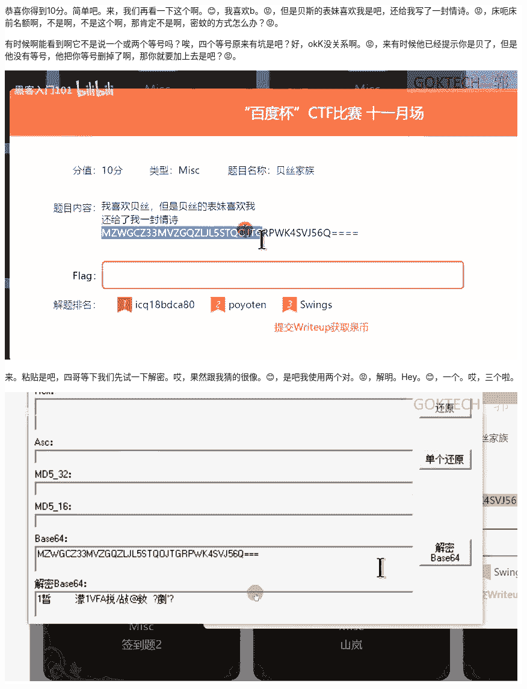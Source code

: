 恭喜你得到10分。简单吧。来，我们再看一下这个啊。😊，我喜欢b。😡，但是贝斯的表妹喜欢我是吧，还给我写了一封情诗。😡，床呃床前名额啊，不是啊，不是这个啊，那肯定不是啊，密蚊的方式怎么办？😡。

有时候啊能看到啊它不是说一个或两个等号吗？唉，四个等号原来有坑是吧？好，okK没关系啊。😡，来有时候他已经提示你是贝了，但是他没有等号，他把你等号删掉了啊，那你就要加上去是吧？😡。



![](img/7aa1c6ee42347c17150da3c7697ea161_51.png)

来。粘贴是吧，四哥等下我们先试一下解密。哎，果然跟我猜的很像。😊，是吧我使用两个对。😡，解明。Hey。😊，一个。哎，三个啦。



![](img/7aa1c6ee42347c17150da3c7697ea161_53.png)
